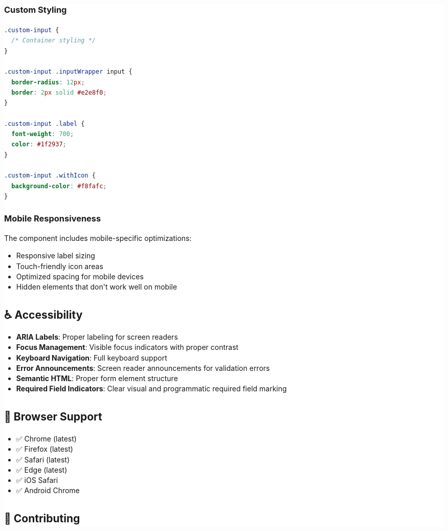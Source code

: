 ### Custom Styling

```css
.custom-input {
  /* Container styling */
}

.custom-input .inputWrapper input {
  border-radius: 12px;
  border: 2px solid #e2e8f0;
}

.custom-input .label {
  font-weight: 700;
  color: #1f2937;
}

.custom-input .withIcon {
  background-color: #f8fafc;
}
```

### Mobile Responsiveness

The component includes mobile-specific optimizations:

- Responsive label sizing
- Touch-friendly icon areas
- Optimized spacing for mobile devices
- Hidden elements that don't work well on mobile

## ♿ Accessibility

- **ARIA Labels**: Proper labeling for screen readers
- **Focus Management**: Visible focus indicators with proper contrast
- **Keyboard Navigation**: Full keyboard support
- **Error Announcements**: Screen reader announcements for validation errors
- **Semantic HTML**: Proper form element structure
- **Required Field Indicators**: Clear visual and programmatic required field marking

## 🛜 Browser Support

- ✅ Chrome (latest)
- ✅ Firefox (latest)
- ✅ Safari (latest)
- ✅ Edge (latest)
- ✅ iOS Safari
- ✅ Android Chrome

## 🤝 Contributing
